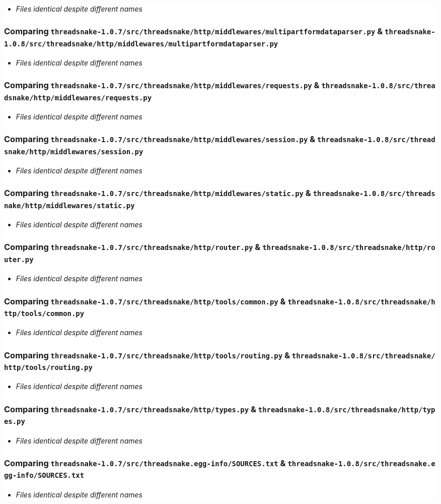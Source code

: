  * *Files identical despite different names*

### Comparing `threadsnake-1.0.7/src/threadsnake/http/middlewares/multipartformdataparser.py` & `threadsnake-1.0.8/src/threadsnake/http/middlewares/multipartformdataparser.py`

 * *Files identical despite different names*

### Comparing `threadsnake-1.0.7/src/threadsnake/http/middlewares/requests.py` & `threadsnake-1.0.8/src/threadsnake/http/middlewares/requests.py`

 * *Files identical despite different names*

### Comparing `threadsnake-1.0.7/src/threadsnake/http/middlewares/session.py` & `threadsnake-1.0.8/src/threadsnake/http/middlewares/session.py`

 * *Files identical despite different names*

### Comparing `threadsnake-1.0.7/src/threadsnake/http/middlewares/static.py` & `threadsnake-1.0.8/src/threadsnake/http/middlewares/static.py`

 * *Files identical despite different names*

### Comparing `threadsnake-1.0.7/src/threadsnake/http/router.py` & `threadsnake-1.0.8/src/threadsnake/http/router.py`

 * *Files identical despite different names*

### Comparing `threadsnake-1.0.7/src/threadsnake/http/tools/common.py` & `threadsnake-1.0.8/src/threadsnake/http/tools/common.py`

 * *Files identical despite different names*

### Comparing `threadsnake-1.0.7/src/threadsnake/http/tools/routing.py` & `threadsnake-1.0.8/src/threadsnake/http/tools/routing.py`

 * *Files identical despite different names*

### Comparing `threadsnake-1.0.7/src/threadsnake/http/types.py` & `threadsnake-1.0.8/src/threadsnake/http/types.py`

 * *Files identical despite different names*

### Comparing `threadsnake-1.0.7/src/threadsnake.egg-info/SOURCES.txt` & `threadsnake-1.0.8/src/threadsnake.egg-info/SOURCES.txt`

 * *Files identical despite different names*
